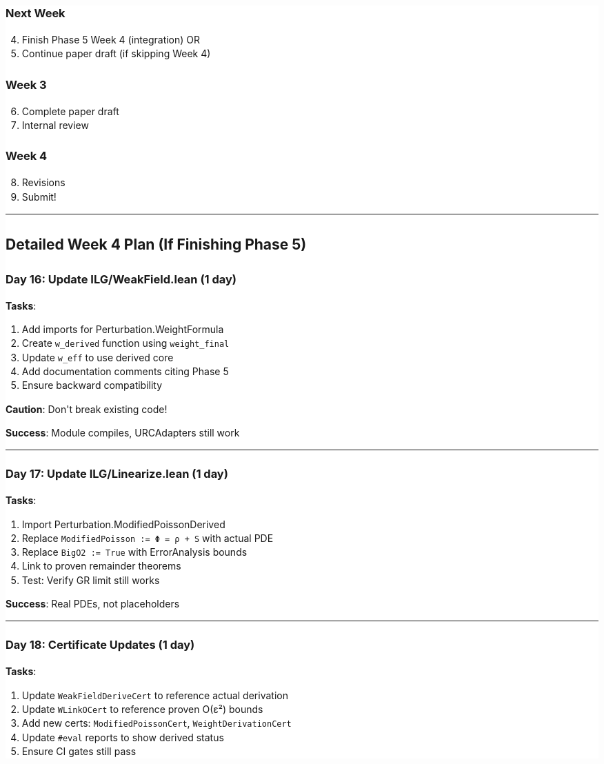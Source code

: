 ### Next Week  
4. Finish Phase 5 Week 4 (integration) OR
5. Continue paper draft (if skipping Week 4)

### Week 3
6. Complete paper draft
7. Internal review

### Week 4
8. Revisions
9. Submit!

---

## Detailed Week 4 Plan (If Finishing Phase 5)

### Day 16: Update ILG/WeakField.lean (1 day)

**Tasks**:
1. Add imports for Perturbation.WeightFormula
2. Create `w_derived` function using `weight_final`
3. Update `w_eff` to use derived core
4. Add documentation comments citing Phase 5
5. Ensure backward compatibility

**Caution**: Don't break existing code!

**Success**: Module compiles, URCAdapters still work

---

### Day 17: Update ILG/Linearize.lean (1 day)

**Tasks**:
1. Import Perturbation.ModifiedPoissonDerived
2. Replace `ModifiedPoisson := Φ = ρ + S` with actual PDE
3. Replace `BigO2 := True` with ErrorAnalysis bounds
4. Link to proven remainder theorems
5. Test: Verify GR limit still works

**Success**: Real PDEs, not placeholders

---

### Day 18: Certificate Updates (1 day)

**Tasks**:
1. Update `WeakFieldDeriveCert` to reference actual derivation
2. Update `WLinkOCert` to reference proven O(ε²) bounds
3. Add new certs: `ModifiedPoissonCert`, `WeightDerivationCert`
4. Update `#eval` reports to show derived status
5. Ensure CI gates still pass

